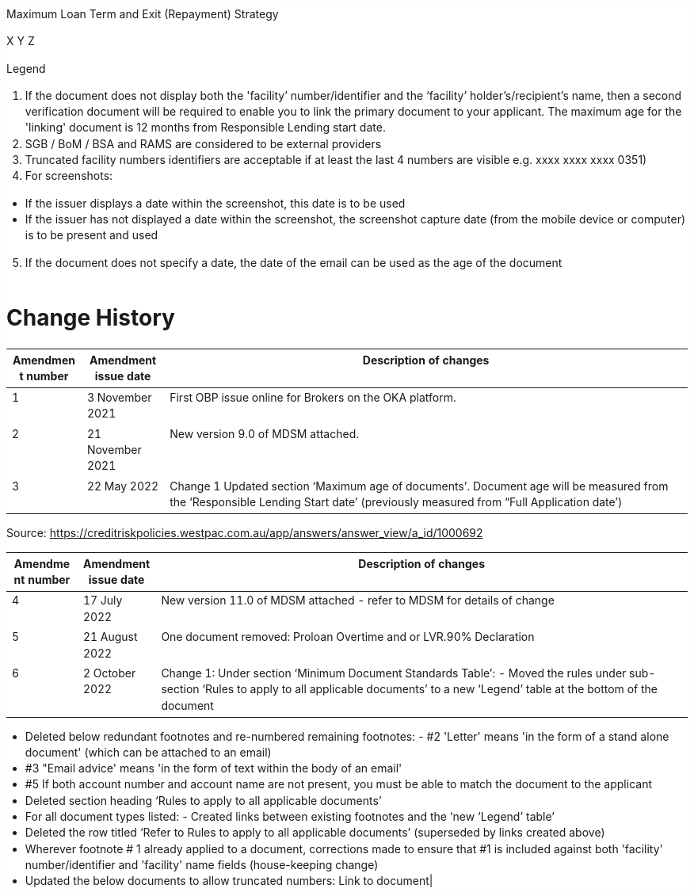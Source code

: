 Maximum Loan Term and Exit (Repayment) Strategy

X
Y
Z

Legend

1. If the document does not display both the 'facility’ number/identifier and the ‘facility’ holder’s/recipient’s name, then a second verification document will be required to enable you to link the primary document to your applicant. The maximum age for the 'linking' document is 12 months from Responsible Lending start date.
2. SGB / BoM / BSA and RAMS are considered to be external providers
3. Truncated facility numbers identifiers are acceptable if at least the last 4 numbers are visible e.g. xxxx xxxx xxxx 0351)
4. For screenshots:
- If the issuer displays a date within the screenshot, this date is to be used
- If the issuer has not displayed a date within the screenshot, the screenshot capture date (from the mobile device or computer) is to be present and used
5. If the document does not specify a date, the date of the email can be used as the age of the document

# Change History

|Amendment number|Amendment issue date|Description of changes|
|---|---|---|
|1|3 November 2021|First OBP issue online for Brokers on the OKA platform.|
|2|21 November 2021|New version 9.0 of MDSM attached.|
|3|22 May 2022|Change 1 Updated section ‘Maximum age of documents’. Document age will be measured from the ‘Responsible Lending Start date’ (previously measured from “Full Application date’)|

Source: https://creditriskpolicies.westpac.com.au/app/answers/answer_view/a_id/1000692

|Amendment number|Amendment issue date|Description of changes|
|---|---|---|
|4|17 July 2022|New version 11.0 of MDSM attached - refer to MDSM for details of change|
|5|21 August 2022|One document removed: Proloan Overtime and or LVR.90% Declaration|
|6|2 October 2022|Change 1: Under section ‘Minimum Document Standards Table’: - Moved the rules under sub-section ‘Rules to apply to all applicable documents’ to a new ‘Legend’ table at the bottom of the document
- Deleted below redundant footnotes and re-numbered remaining footnotes: - #2 'Letter' means 'in the form of a stand alone document' (which can be attached to an email)
- #3 "Email advice' means 'in the form of text within the body of an email'
- #5 If both account number and account name are not present, you must be able to match the document to the applicant
- Deleted section heading ‘Rules to apply to all applicable documents’
- For all document types listed: - Created links between existing footnotes and the ‘new ‘Legend’ table’
- Deleted the row titled ‘Refer to Rules to apply to all applicable documents’ (superseded by links created above)
- Wherever footnote # 1 already applied to a document, corrections made to ensure that #1 is included against both 'facility' number/identifier and 'facility' name fields (house-keeping change)
- Updated the below documents to allow truncated numbers:
Link to document|
